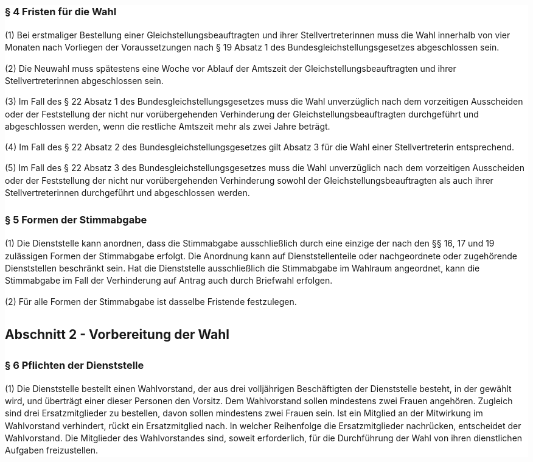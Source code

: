 
### § 4 Fristen für die Wahl

(1) Bei erstmaliger Bestellung einer Gleichstellungsbeauftragten und
ihrer Stellvertreterinnen muss die Wahl innerhalb von vier Monaten
nach Vorliegen der Voraussetzungen nach § 19 Absatz 1 des
Bundesgleichstellungsgesetzes abgeschlossen sein.

(2) Die Neuwahl muss spätestens eine Woche vor Ablauf der Amtszeit der
Gleichstellungsbeauftragten und ihrer Stellvertreterinnen
abgeschlossen sein.

(3) Im Fall des § 22 Absatz 1 des Bundesgleichstellungsgesetzes muss
die Wahl unverzüglich nach dem vorzeitigen Ausscheiden oder der
Feststellung der nicht nur vorübergehenden Verhinderung der
Gleichstellungsbeauftragten durchgeführt und abgeschlossen werden,
wenn die restliche Amtszeit mehr als zwei Jahre beträgt.

(4) Im Fall des § 22 Absatz 2 des Bundesgleichstellungsgesetzes gilt
Absatz 3 für die Wahl einer Stellvertreterin entsprechend.

(5) Im Fall des § 22 Absatz 3 des Bundesgleichstellungsgesetzes muss
die Wahl unverzüglich nach dem vorzeitigen Ausscheiden oder der
Feststellung der nicht nur vorübergehenden Verhinderung sowohl der
Gleichstellungsbeauftragten als auch ihrer Stellvertreterinnen
durchgeführt und abgeschlossen werden.


### § 5 Formen der Stimmabgabe

(1) Die Dienststelle kann anordnen, dass die Stimmabgabe
ausschließlich durch eine einzige der nach den §§ 16, 17 und 19
zulässigen Formen der Stimmabgabe erfolgt. Die Anordnung kann auf
Dienststellenteile oder nachgeordnete oder zugehörende Dienststellen
beschränkt sein. Hat die Dienststelle ausschließlich die Stimmabgabe
im Wahlraum angeordnet, kann die Stimmabgabe im Fall der Verhinderung
auf Antrag auch durch Briefwahl erfolgen.

(2) Für alle Formen der Stimmabgabe ist dasselbe Fristende
festzulegen.


## Abschnitt 2 - Vorbereitung der Wahl


### § 6 Pflichten der Dienststelle

(1) Die Dienststelle bestellt einen Wahlvorstand, der aus drei
volljährigen Beschäftigten der Dienststelle besteht, in der gewählt
wird, und überträgt einer dieser Personen den Vorsitz. Dem
Wahlvorstand sollen mindestens zwei Frauen angehören. Zugleich sind
drei Ersatzmitglieder zu bestellen, davon sollen mindestens zwei
Frauen sein. Ist ein Mitglied an der Mitwirkung im Wahlvorstand
verhindert, rückt ein Ersatzmitglied nach. In welcher Reihenfolge die
Ersatzmitglieder nachrücken, entscheidet der Wahlvorstand. Die
Mitglieder des Wahlvorstandes sind, soweit erforderlich, für die
Durchführung der Wahl von ihren dienstlichen Aufgaben freizustellen.
